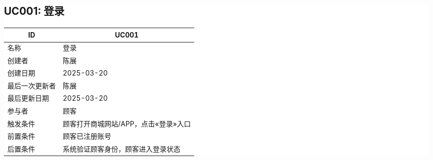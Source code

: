 ## UC001: 登录

| ID             | UC001                                                                                                                                                                                                                                                                                                                                                                                                                                                                                                                                |
| -------------- | ------------------------------------------------------------------------------------------------------------------------------------------------------------------------------------------------------------------------------------------------------------------------------------------------------------------------------------------------------------------------------------------------------------------------------------------------------------------------------------------------------------------------------------ |
| 名称           | 登录                                                                                                                                                                                                                                                                                                                                                                                                                                                                                                                                 |
| 创建者         | 陈展                                                                                                                                                                                                                                                                                                                                                                                                                                                                                                                                 |
| 创建日期       | 2025-03-20                                                                                                                                                                                                                                                                                                                                                                                                                                                                                                                           |
| 最后一次更新者 | 陈展                                                                                                                                                                                                                                                                                                                                                                                                                                                                                                                                 |
| 最后更新日期   | 2025-03-20                                                                                                                                                                                                                                                                                                                                                                                                                                                                                                                           |
| 参与者         | 顾客                                                                                                                                                                                                                                                                                                                                                                                                                                                                                                                                 |
| 触发条件       | 顾客打开商城网站/APP，点击«登录»入口                                                                                                                                                                                                                                                                                                                                                                                                                                                                                                 |
| 前置条件       | 顾客已注册账号                                                                                                                                                                                                                                                                                                                                                                                                                                                                                                                       |
| 后置条件       | 系统验证顾客身份，顾客进入登录状态                                                                                                                                                                                                                                                                                                                                                                                                                                                                                                   |